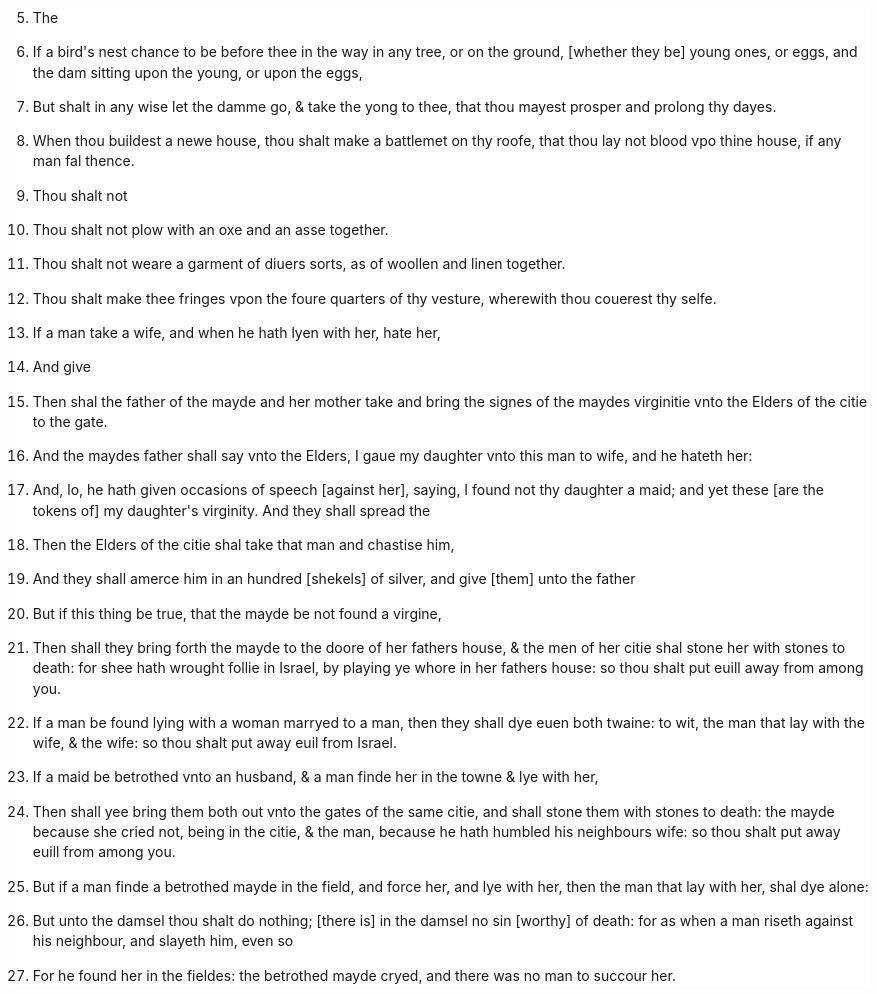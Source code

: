 5. The 

6. If a bird's nest chance to be before thee in the way in any tree, or on the ground, [whether they be] young ones, or eggs, and the dam sitting upon the young, or upon the eggs, 

7. But shalt in any wise let the damme go, & take the yong to thee, that thou mayest prosper and prolong thy dayes.

8. When thou buildest a newe house, thou shalt make a battlemet on thy roofe, that thou lay not blood vpo thine house, if any man fal thence.

9. Thou shalt not 

10. Thou shalt not plow with an oxe and an asse together.

11. Thou shalt not weare a garment of diuers sorts, as of woollen and linen together.

12. Thou shalt make thee fringes vpon the foure quarters of thy vesture, wherewith thou couerest thy selfe.

13. If a man take a wife, and when he hath lyen with her, hate her,

14. And give 

15. Then shal the father of the mayde and her mother take and bring the signes of the maydes virginitie vnto the Elders of the citie to the gate.

16. And the maydes father shall say vnto the Elders, I gaue my daughter vnto this man to wife, and he hateth her:

17. And, lo, he hath given occasions of speech [against her], saying, I found not thy daughter a maid; and yet these [are the tokens of] my daughter's virginity. And they shall spread the 

18. Then the Elders of the citie shal take that man and chastise him,

19. And they shall amerce him in an hundred [shekels] of silver, and give [them] unto the father 

20. But if this thing be true, that the mayde be not found a virgine,

21. Then shall they bring forth the mayde to the doore of her fathers house, & the men of her citie shal stone her with stones to death: for shee hath wrought follie in Israel, by playing ye whore in her fathers house: so thou shalt put euill away from among you.

22. If a man be found lying with a woman marryed to a man, then they shall dye euen both twaine: to wit, the man that lay with the wife, & the wife: so thou shalt put away euil from Israel.

23. If a maid be betrothed vnto an husband, & a man finde her in the towne & lye with her,

24. Then shall yee bring them both out vnto the gates of the same citie, and shall stone them with stones to death: the mayde because she cried not, being in the citie, & the man, because he hath humbled his neighbours wife: so thou shalt put away euill from among you.

25. But if a man finde a betrothed mayde in the field, and force her, and lye with her, then the man that lay with her, shal dye alone:

26. But unto the damsel thou shalt do nothing; [there is] in the damsel no sin [worthy] of death: for as when a man riseth against his neighbour, and slayeth him, even so 

27. For he found her in the fieldes: the betrothed mayde cryed, and there was no man to succour her.
